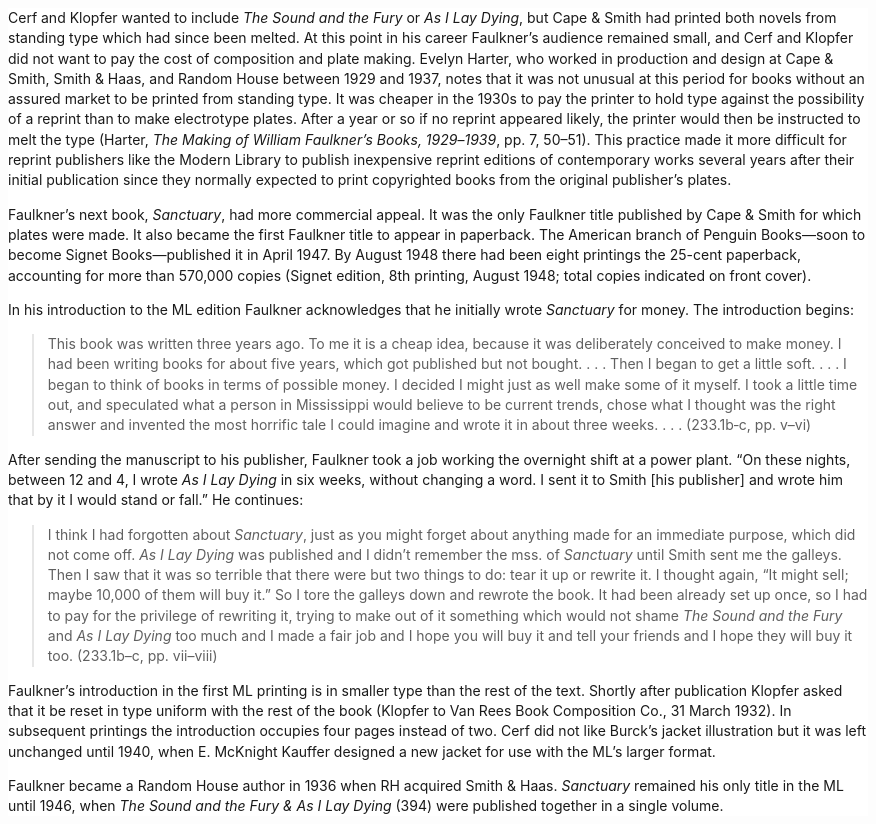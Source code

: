  Cerf and Klopfer wanted to include *The Sound and the Fury* or *As I Lay Dying*, but Cape & Smith had printed both novels from standing type which had since been melted. At this point in his career Faulkner’s audience remained small, and Cerf and Klopfer did not want to pay the cost of composition and plate making. Evelyn Harter, who worked in production and design at Cape & Smith, Smith & Haas, and Random House between 1929 and 1937, notes that it was not unusual at this period for books without an assured market to be printed from standing type. It was cheaper in the 1930s to pay the printer to hold type against the possibility of a reprint than to make electrotype plates. After a year or so if no reprint appeared likely, the printer would then be instructed to melt the type (Harter, *The Making of William Faulkner’s Books, 1929*–*1939*, pp. 7, 50–51). This practice made it more difficult for reprint publishers like the Modern Library to publish inexpensive reprint editions of contemporary works several years after their initial publication since they normally expected to print copyrighted books from the original publisher’s plates.  

 Faulkner’s next book, *Sanctuary*, had more commercial appeal. It was the only Faulkner title published by Cape & Smith for which plates were made. It also became the first Faulkner title to appear in paperback. The American branch of Penguin Books—soon to become Signet Books—published it in April 1947. By August 1948 there had been eight printings the 25-cent paperback, accounting for more than 570,000 copies (Signet edition, 8th printing, August 1948; total copies indicated on front cover).  

 In his introduction to the ML edition Faulkner acknowledges that he initially wrote *Sanctuary* for money. The introduction begins:  

 > This book was written three years ago. To me it is a cheap idea, because it was deliberately conceived to make money. I had been writing books for about five years, which got published but not bought. . . . 
 > Then I began to get a little soft. . . . I began to think of books in terms of possible money. I decided I might just as well make some of it myself. I took a little time out, and speculated what a person in Mississippi would believe to be current trends, chose what I thought was the right answer and invented the most horrific tale I could imagine and wrote it in about three weeks. . . . (233.1b‑c, pp. v–vi)  

 After sending the manuscript to his publisher, Faulkner took a job working the overnight shift at a power plant. “On these nights, between 12 and 4, I wrote *As I Lay Dying* in six weeks, without changing a word. I sent it to Smith [his publisher] and wrote him that by it I would stand or fall.” He continues:  

 >I think I had forgotten about *Sanctuary*, just as you might forget about anything made for an immediate purpose, which did not come off. *As I Lay Dying* was published and I didn’t remember the mss. of *Sanctuary* until Smith sent me the galleys. Then I saw that it was so terrible that there were but two things to do: tear it up or rewrite it. I thought again, “It might sell; maybe 10,000 of them will buy it.” So I tore the galleys down and rewrote the book. It had been already set up once, so I had to pay for the privilege of rewriting it, trying to make out of it something which would not shame *The Sound and the Fury* and *As I Lay Dying* too much and I made a fair job and I hope you will buy it and tell your friends and I hope they will buy it too. (233.1b–c, pp. vii–viii)  

 Faulkner’s introduction in the first ML printing is in smaller type than the rest of the text. Shortly after publication Klopfer asked that it be reset in type uniform with the rest of the book (Klopfer to Van Rees Book Composition Co., 31 March 1932). In subsequent printings the introduction occupies four pages instead of two. Cerf did not like Burck’s jacket illustration but it was left unchanged until 1940, when E. McKnight Kauffer designed a new jacket for use with the ML’s larger format.  

 Faulkner became a Random House author in 1936 when RH acquired Smith & Haas. *Sanctuary* remained his only title in the ML until 1946, when *The Sound and the Fury & As I Lay Dying* (394) were published together in a single volume.  

